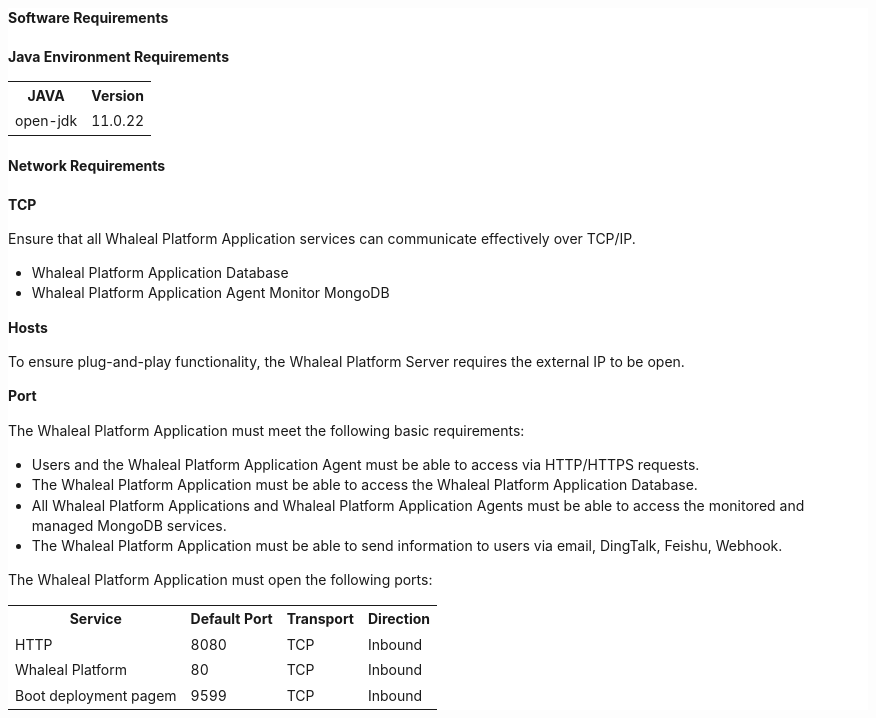 #### Software Requirements

**Java Environment Requirements**

<table>
  <tr>
    <th>JAVA</th>
    <th>Version</th>
  </tr>
  <tr>
    <td>open-jdk</td>
    <td>11.0.22</td>
  </tr>
</table>

#### Network Requirements

**TCP**

Ensure that all Whaleal Platform Application services can communicate effectively over TCP/IP.

* Whaleal Platform Application Database
* Whaleal Platform Application Agent Monitor MongoDB

**Hosts**

To ensure plug-and-play functionality, the Whaleal Platform Server requires the external IP to be open.

**Port**

The Whaleal Platform Application must meet the following basic requirements:

* Users and the Whaleal Platform Application Agent must be able to access via HTTP/HTTPS requests.
* The Whaleal Platform Application must be able to access the Whaleal Platform Application Database.
* All Whaleal Platform Applications and Whaleal Platform Application Agents must be able to access the monitored and managed MongoDB services.
* The Whaleal Platform Application must be able to send information to users via email, DingTalk, Feishu, Webhook.

The Whaleal Platform Application must open the following ports:

<table>
  <tr>
    <th>Service</th>
    <th>Default Port</th>
    <th>Transport</th>
    <th>Direction</th>
  </tr>
  <tr>
    <td>HTTP</td>
    <td>8080</td>
    <td>TCP</td>
    <td>Inbound</td>
  </tr>
  <tr>
    <td>Whaleal Platform</td>
    <td>80</td>
    <td>TCP</td>
    <td>Inbound</td>
  </tr>
  <tr>
    <td>Boot deployment pagem</td>
    <td>9599</td>
    <td>TCP</td>
    <td>Inbound</td>
  </tr>
  <tr>